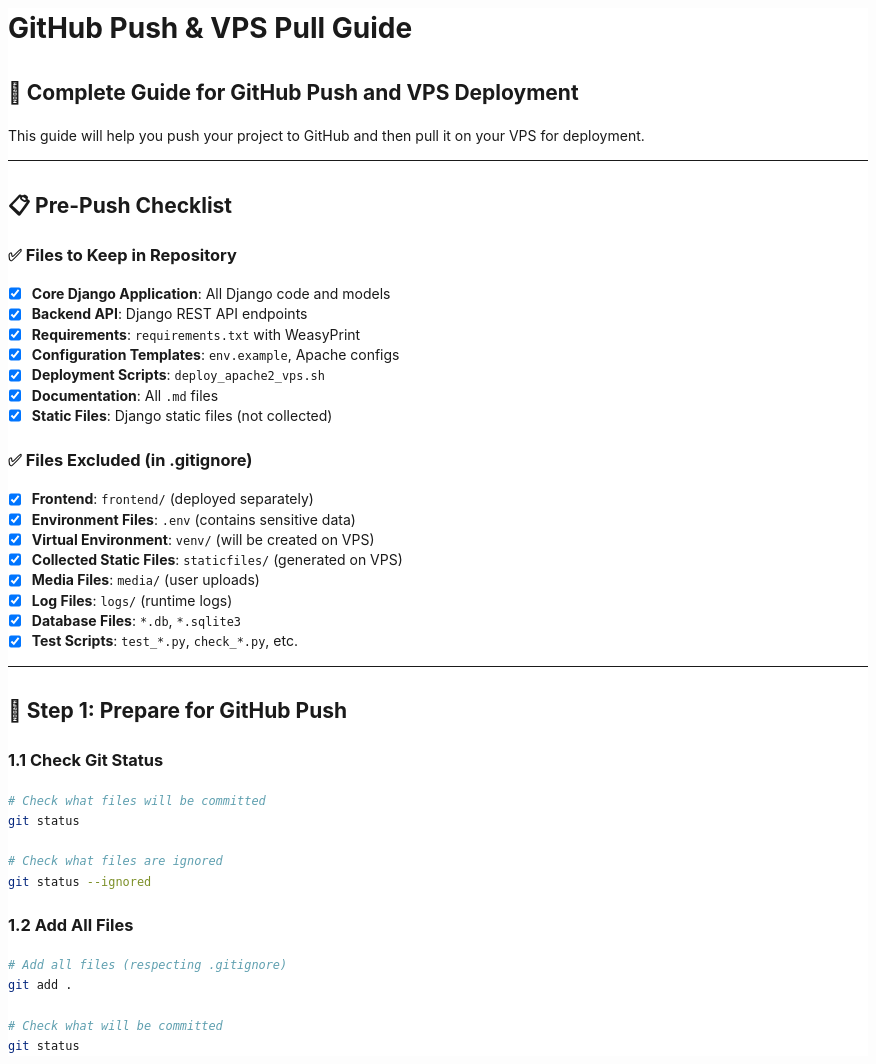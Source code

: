 # GitHub Push & VPS Pull Guide

## 🚀 Complete Guide for GitHub Push and VPS Deployment

This guide will help you push your project to GitHub and then pull it on your VPS for deployment.

---

## 📋 Pre-Push Checklist

### ✅ Files to Keep in Repository
- [x] **Core Django Application**: All Django code and models
- [x] **Backend API**: Django REST API endpoints
- [x] **Requirements**: `requirements.txt` with WeasyPrint
- [x] **Configuration Templates**: `env.example`, Apache configs
- [x] **Deployment Scripts**: `deploy_apache2_vps.sh`
- [x] **Documentation**: All `.md` files
- [x] **Static Files**: Django static files (not collected)

### ✅ Files Excluded (in .gitignore)
- [x] **Frontend**: `frontend/` (deployed separately)
- [x] **Environment Files**: `.env` (contains sensitive data)
- [x] **Virtual Environment**: `venv/` (will be created on VPS)
- [x] **Collected Static Files**: `staticfiles/` (generated on VPS)
- [x] **Media Files**: `media/` (user uploads)
- [x] **Log Files**: `logs/` (runtime logs)
- [x] **Database Files**: `*.db`, `*.sqlite3`
- [x] **Test Scripts**: `test_*.py`, `check_*.py`, etc.

---

## 🔧 Step 1: Prepare for GitHub Push

### 1.1 Check Git Status
```bash
# Check what files will be committed
git status

# Check what files are ignored
git status --ignored
```

### 1.2 Add All Files
```bash
# Add all files (respecting .gitignore)
git add .

# Check what will be committed
git status
```
